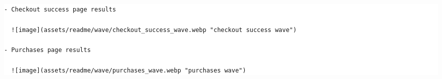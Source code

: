     - Checkout success page results

      ![image](assets/readme/wave/checkout_success_wave.webp "checkout success wave")

    - Purchases page results

      ![image](assets/readme/wave/purchases_wave.webp "purchases wave")
